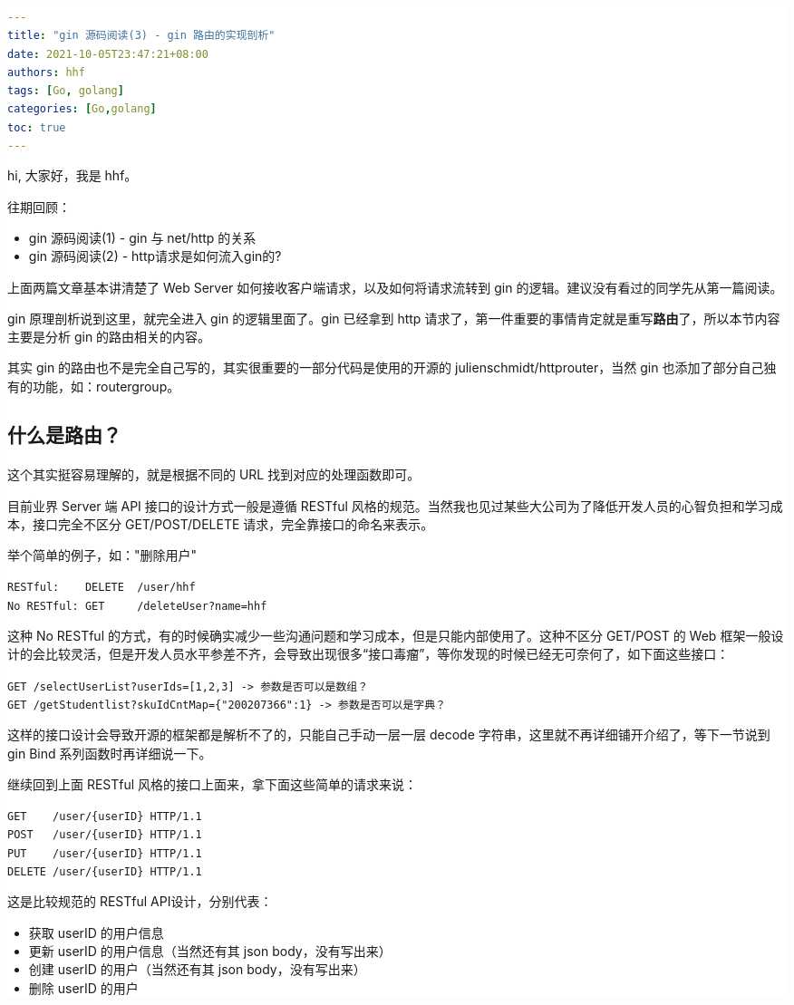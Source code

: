 ```yaml
---
title: "gin 源码阅读(3) - gin 路由的实现剖析"
date: 2021-10-05T23:47:21+08:00
authors: hhf
tags: [Go, golang]
categories: [Go,golang]
toc: true
---
```


hi, 大家好，我是 hhf。

往期回顾：

* gin 源码阅读(1) - gin 与 net/http 的关系
* gin 源码阅读(2) - http请求是如何流入gin的?

上面两篇文章基本讲清楚了 Web Server 如何接收客户端请求，以及如何将请求流转到 gin 的逻辑。建议没有看过的同学先从第一篇阅读。

gin 原理剖析说到这里，就完全进入 gin 的逻辑里面了。gin 已经拿到 http 请求了，第一件重要的事情肯定就是重写**路由**了，所以本节内容主要是分析 gin 的路由相关的内容。

其实 gin 的路由也不是完全自己写的，其实很重要的一部分代码是使用的开源的 julienschmidt/httprouter，当然 gin 也添加了部分自己独有的功能，如：routergroup。

## 什么是路由？

这个其实挺容易理解的，就是根据不同的 URL 找到对应的处理函数即可。

目前业界 Server 端 API 接口的设计方式一般是遵循 RESTful 风格的规范。当然我也见过某些大公司为了降低开发人员的心智负担和学习成本，接口完全不区分 GET/POST/DELETE 请求，完全靠接口的命名来表示。

举个简单的例子，如："删除用户"

```
RESTful:    DELETE  /user/hhf
No RESTful: GET     /deleteUser?name=hhf
```

这种 No RESTful 的方式，有的时候确实减少一些沟通问题和学习成本，但是只能内部使用了。这种不区分 GET/POST 的 Web 框架一般设计的会比较灵活，但是开发人员水平参差不齐，会导致出现很多“接口毒瘤”，等你发现的时候已经无可奈何了，如下面这些接口：

```
GET /selectUserList?userIds=[1,2,3] -> 参数是否可以是数组？
GET /getStudentlist?skuIdCntMap={"200207366":1} -> 参数是否可以是字典？
```

这样的接口设计会导致开源的框架都是解析不了的，只能自己手动一层一层 decode 字符串，这里就不再详细铺开介绍了，等下一节说到 gin Bind 系列函数时再详细说一下。

继续回到上面 RESTful 风格的接口上面来，拿下面这些简单的请求来说：

```
GET    /user/{userID} HTTP/1.1
POST   /user/{userID} HTTP/1.1
PUT    /user/{userID} HTTP/1.1
DELETE /user/{userID} HTTP/1.1
```
这是比较规范的 RESTful API设计，分别代表：

* 获取 userID 的用户信息
* 更新 userID 的用户信息（当然还有其 json body，没有写出来）
* 创建 userID 的用户（当然还有其 json body，没有写出来）
* 删除 userID 的用户
